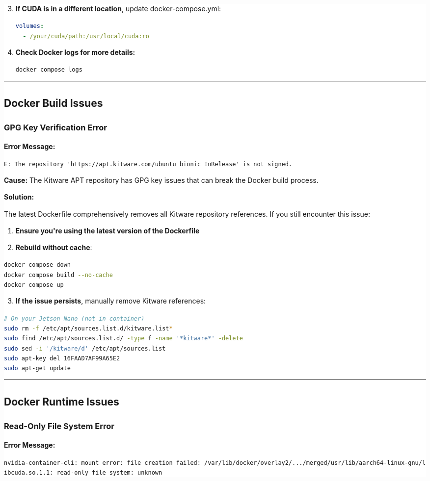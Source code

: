 3. **If CUDA is in a different location**, update docker-compose.yml:
   ```yaml
   volumes:
     - /your/cuda/path:/usr/local/cuda:ro
   ```

4. **Check Docker logs for more details:**
   ```bash
   docker compose logs
   ```

---

## Docker Build Issues

### GPG Key Verification Error

**Error Message:**
```
E: The repository 'https://apt.kitware.com/ubuntu bionic InRelease' is not signed.
```

**Cause:**
The Kitware APT repository has GPG key issues that can break the Docker build process.

**Solution:**

The latest Dockerfile comprehensively removes all Kitware repository references. If you still encounter this issue:

1. **Ensure you're using the latest version of the Dockerfile**

2. **Rebuild without cache**:
```bash
docker compose down
docker compose build --no-cache
docker compose up
```

3. **If the issue persists**, manually remove Kitware references:
```bash
# On your Jetson Nano (not in container)
sudo rm -f /etc/apt/sources.list.d/kitware.list*
sudo find /etc/apt/sources.list.d/ -type f -name '*kitware*' -delete
sudo sed -i '/kitware/d' /etc/apt/sources.list
sudo apt-key del 16FAAD7AF99A65E2
sudo apt-get update
```

---

## Docker Runtime Issues

### Read-Only File System Error

**Error Message:**
```
nvidia-container-cli: mount error: file creation failed: /var/lib/docker/overlay2/.../merged/usr/lib/aarch64-linux-gnu/libcuda.so.1.1: read-only file system: unknown
```
